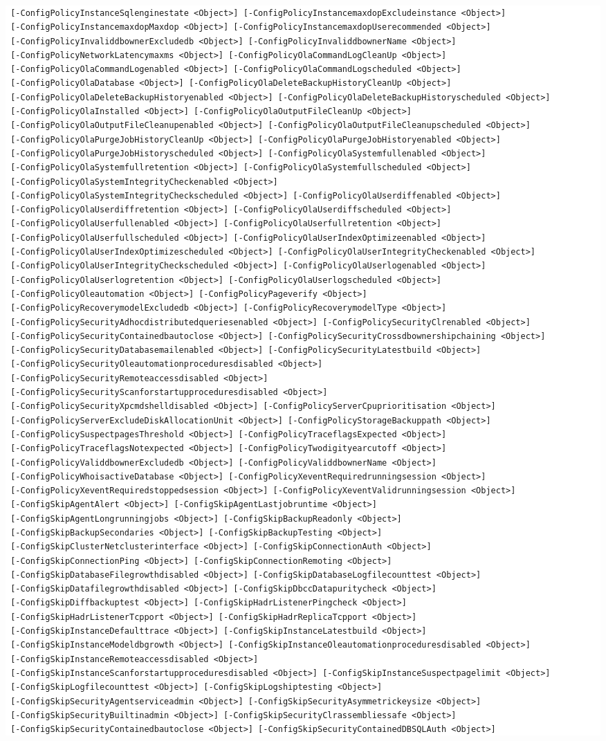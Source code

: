 ```
 [-ConfigPolicyInstanceSqlenginestate <Object>] [-ConfigPolicyInstancemaxdopExcludeinstance <Object>]
 [-ConfigPolicyInstancemaxdopMaxdop <Object>] [-ConfigPolicyInstancemaxdopUserecommended <Object>]
 [-ConfigPolicyInvaliddbownerExcludedb <Object>] [-ConfigPolicyInvaliddbownerName <Object>]
 [-ConfigPolicyNetworkLatencymaxms <Object>] [-ConfigPolicyOlaCommandLogCleanUp <Object>]
 [-ConfigPolicyOlaCommandLogenabled <Object>] [-ConfigPolicyOlaCommandLogscheduled <Object>]
 [-ConfigPolicyOlaDatabase <Object>] [-ConfigPolicyOlaDeleteBackupHistoryCleanUp <Object>]
 [-ConfigPolicyOlaDeleteBackupHistoryenabled <Object>] [-ConfigPolicyOlaDeleteBackupHistoryscheduled <Object>]
 [-ConfigPolicyOlaInstalled <Object>] [-ConfigPolicyOlaOutputFileCleanUp <Object>]
 [-ConfigPolicyOlaOutputFileCleanupenabled <Object>] [-ConfigPolicyOlaOutputFileCleanupscheduled <Object>]
 [-ConfigPolicyOlaPurgeJobHistoryCleanUp <Object>] [-ConfigPolicyOlaPurgeJobHistoryenabled <Object>]
 [-ConfigPolicyOlaPurgeJobHistoryscheduled <Object>] [-ConfigPolicyOlaSystemfullenabled <Object>]
 [-ConfigPolicyOlaSystemfullretention <Object>] [-ConfigPolicyOlaSystemfullscheduled <Object>]
 [-ConfigPolicyOlaSystemIntegrityCheckenabled <Object>]
 [-ConfigPolicyOlaSystemIntegrityCheckscheduled <Object>] [-ConfigPolicyOlaUserdiffenabled <Object>]
 [-ConfigPolicyOlaUserdiffretention <Object>] [-ConfigPolicyOlaUserdiffscheduled <Object>]
 [-ConfigPolicyOlaUserfullenabled <Object>] [-ConfigPolicyOlaUserfullretention <Object>]
 [-ConfigPolicyOlaUserfullscheduled <Object>] [-ConfigPolicyOlaUserIndexOptimizeenabled <Object>]
 [-ConfigPolicyOlaUserIndexOptimizescheduled <Object>] [-ConfigPolicyOlaUserIntegrityCheckenabled <Object>]
 [-ConfigPolicyOlaUserIntegrityCheckscheduled <Object>] [-ConfigPolicyOlaUserlogenabled <Object>]
 [-ConfigPolicyOlaUserlogretention <Object>] [-ConfigPolicyOlaUserlogscheduled <Object>]
 [-ConfigPolicyOleautomation <Object>] [-ConfigPolicyPageverify <Object>]
 [-ConfigPolicyRecoverymodelExcludedb <Object>] [-ConfigPolicyRecoverymodelType <Object>]
 [-ConfigPolicySecurityAdhocdistributedqueriesenabled <Object>] [-ConfigPolicySecurityClrenabled <Object>]
 [-ConfigPolicySecurityContainedbautoclose <Object>] [-ConfigPolicySecurityCrossdbownershipchaining <Object>]
 [-ConfigPolicySecurityDatabasemailenabled <Object>] [-ConfigPolicySecurityLatestbuild <Object>]
 [-ConfigPolicySecurityOleautomationproceduresdisabled <Object>]
 [-ConfigPolicySecurityRemoteaccessdisabled <Object>]
 [-ConfigPolicySecurityScanforstartupproceduresdisabled <Object>]
 [-ConfigPolicySecurityXpcmdshelldisabled <Object>] [-ConfigPolicyServerCpuprioritisation <Object>]
 [-ConfigPolicyServerExcludeDiskAllocationUnit <Object>] [-ConfigPolicyStorageBackuppath <Object>]
 [-ConfigPolicySuspectpagesThreshold <Object>] [-ConfigPolicyTraceflagsExpected <Object>]
 [-ConfigPolicyTraceflagsNotexpected <Object>] [-ConfigPolicyTwodigityearcutoff <Object>]
 [-ConfigPolicyValiddbownerExcludedb <Object>] [-ConfigPolicyValiddbownerName <Object>]
 [-ConfigPolicyWhoisactiveDatabase <Object>] [-ConfigPolicyXeventRequiredrunningsession <Object>]
 [-ConfigPolicyXeventRequiredstoppedsession <Object>] [-ConfigPolicyXeventValidrunningsession <Object>]
 [-ConfigSkipAgentAlert <Object>] [-ConfigSkipAgentLastjobruntime <Object>]
 [-ConfigSkipAgentLongrunningjobs <Object>] [-ConfigSkipBackupReadonly <Object>]
 [-ConfigSkipBackupSecondaries <Object>] [-ConfigSkipBackupTesting <Object>]
 [-ConfigSkipClusterNetclusterinterface <Object>] [-ConfigSkipConnectionAuth <Object>]
 [-ConfigSkipConnectionPing <Object>] [-ConfigSkipConnectionRemoting <Object>]
 [-ConfigSkipDatabaseFilegrowthdisabled <Object>] [-ConfigSkipDatabaseLogfilecounttest <Object>]
 [-ConfigSkipDatafilegrowthdisabled <Object>] [-ConfigSkipDbccDatapuritycheck <Object>]
 [-ConfigSkipDiffbackuptest <Object>] [-ConfigSkipHadrListenerPingcheck <Object>]
 [-ConfigSkipHadrListenerTcpport <Object>] [-ConfigSkipHadrReplicaTcpport <Object>]
 [-ConfigSkipInstanceDefaulttrace <Object>] [-ConfigSkipInstanceLatestbuild <Object>]
 [-ConfigSkipInstanceModeldbgrowth <Object>] [-ConfigSkipInstanceOleautomationproceduresdisabled <Object>]
 [-ConfigSkipInstanceRemoteaccessdisabled <Object>]
 [-ConfigSkipInstanceScanforstartupproceduresdisabled <Object>] [-ConfigSkipInstanceSuspectpagelimit <Object>]
 [-ConfigSkipLogfilecounttest <Object>] [-ConfigSkipLogshiptesting <Object>]
 [-ConfigSkipSecurityAgentserviceadmin <Object>] [-ConfigSkipSecurityAsymmetrickeysize <Object>]
 [-ConfigSkipSecurityBuiltinadmin <Object>] [-ConfigSkipSecurityClrassembliessafe <Object>]
 [-ConfigSkipSecurityContainedbautoclose <Object>] [-ConfigSkipSecurityContainedDBSQLAuth <Object>]
```